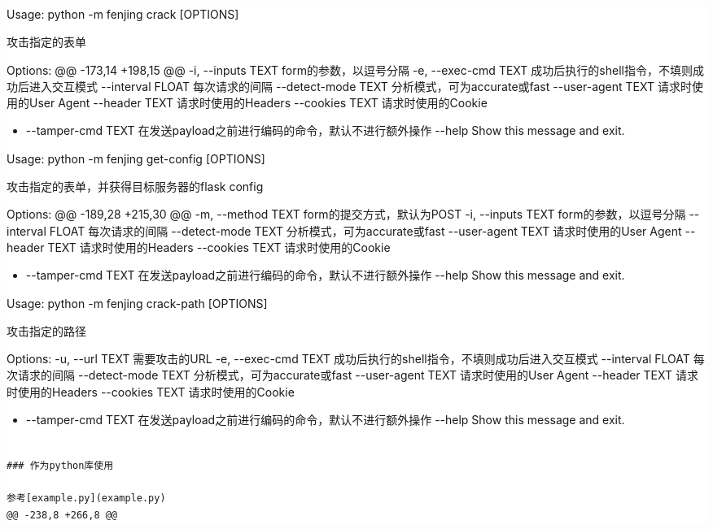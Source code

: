 Usage: python -m fenjing crack [OPTIONS]
 
   攻击指定的表单
 
 Options:
@@ -173,14 +198,15 @@
   -i, --inputs TEXT    form的参数，以逗号分隔
   -e, --exec-cmd TEXT  成功后执行的shell指令，不填则成功后进入交互模式
   --interval FLOAT     每次请求的间隔
   --detect-mode TEXT   分析模式，可为accurate或fast
   --user-agent TEXT    请求时使用的User Agent
   --header TEXT        请求时使用的Headers
   --cookies TEXT       请求时使用的Cookie
+  --tamper-cmd TEXT    在发送payload之前进行编码的命令，默认不进行额外操作
   --help               Show this message and exit.
 
 Usage: python -m fenjing get-config [OPTIONS]
 
   攻击指定的表单，并获得目标服务器的flask config
 
 Options:
@@ -189,28 +215,30 @@
   -m, --method TEXT   form的提交方式，默认为POST
   -i, --inputs TEXT   form的参数，以逗号分隔
   --interval FLOAT    每次请求的间隔
   --detect-mode TEXT  分析模式，可为accurate或fast
   --user-agent TEXT   请求时使用的User Agent
   --header TEXT       请求时使用的Headers
   --cookies TEXT      请求时使用的Cookie
+  --tamper-cmd TEXT    在发送payload之前进行编码的命令，默认不进行额外操作
   --help              Show this message and exit.
 
 Usage: python -m fenjing crack-path [OPTIONS]
 
   攻击指定的路径
 
 Options:
   -u, --url TEXT       需要攻击的URL
   -e, --exec-cmd TEXT  成功后执行的shell指令，不填则成功后进入交互模式
   --interval FLOAT     每次请求的间隔
   --detect-mode TEXT   分析模式，可为accurate或fast
   --user-agent TEXT    请求时使用的User Agent
   --header TEXT        请求时使用的Headers
   --cookies TEXT       请求时使用的Cookie
+  --tamper-cmd TEXT    在发送payload之前进行编码的命令，默认不进行额外操作
   --help               Show this message and exit.
 
 ```
 
 ### 作为python库使用
 
 参考[example.py](example.py)
@@ -238,8 +266,8 @@
 
 ```
 